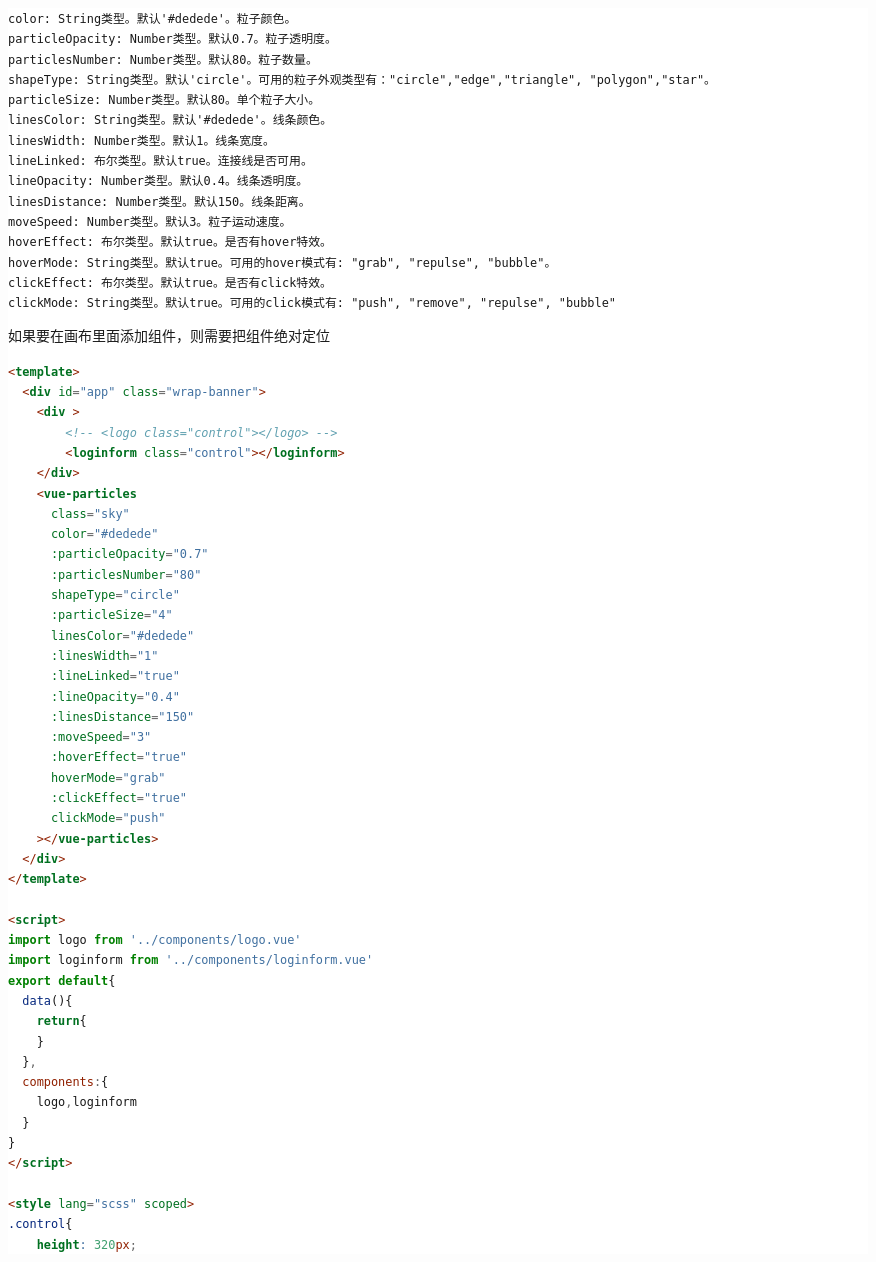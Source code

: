 ```html
color: String类型。默认'#dedede'。粒子颜色。
particleOpacity: Number类型。默认0.7。粒子透明度。
particlesNumber: Number类型。默认80。粒子数量。
shapeType: String类型。默认'circle'。可用的粒子外观类型有："circle","edge","triangle", "polygon","star"。
particleSize: Number类型。默认80。单个粒子大小。
linesColor: String类型。默认'#dedede'。线条颜色。
linesWidth: Number类型。默认1。线条宽度。
lineLinked: 布尔类型。默认true。连接线是否可用。
lineOpacity: Number类型。默认0.4。线条透明度。
linesDistance: Number类型。默认150。线条距离。
moveSpeed: Number类型。默认3。粒子运动速度。
hoverEffect: 布尔类型。默认true。是否有hover特效。
hoverMode: String类型。默认true。可用的hover模式有: "grab", "repulse", "bubble"。
clickEffect: 布尔类型。默认true。是否有click特效。
clickMode: String类型。默认true。可用的click模式有: "push", "remove", "repulse", "bubble"
```

如果要在画布里面添加组件，则需要把组件绝对定位

```html
<template>
  <div id="app" class="wrap-banner">
    <div >
        <!-- <logo class="control"></logo> -->
        <loginform class="control"></loginform>
    </div>
    <vue-particles
      class="sky"
      color="#dedede"
      :particleOpacity="0.7"
      :particlesNumber="80"
      shapeType="circle"
      :particleSize="4"
      linesColor="#dedede"
      :linesWidth="1"
      :lineLinked="true"
      :lineOpacity="0.4"
      :linesDistance="150"
      :moveSpeed="3"
      :hoverEffect="true"
      hoverMode="grab"
      :clickEffect="true"
      clickMode="push"
    ></vue-particles>
  </div>
</template>

<script>
import logo from '../components/logo.vue'
import loginform from '../components/loginform.vue'
export default{
  data(){
    return{
    }
  },
  components:{
    logo,loginform
  }
}
</script>
 
<style lang="scss" scoped>
.control{
    height: 320px;
```